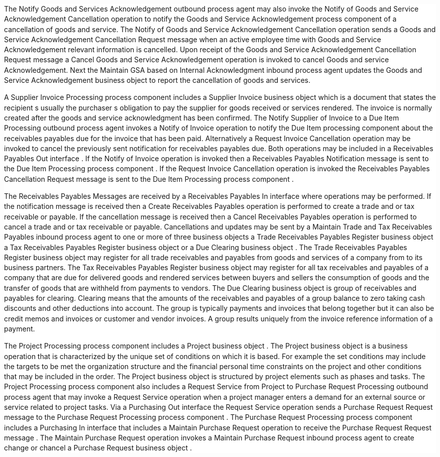 The Notify Goods and Services Acknowledgement outbound process agent may also invoke the Notify of Goods and Service Acknowledgement Cancellation operation to notify the Goods and Service Acknowledgement process component of a cancellation of goods and service. The Notify of Goods and Service Acknowledgement Cancellation operation sends a Goods and Service Acknowledgement Cancellation Request message when an active employee time with Goods and Service Acknowledgement relevant information is cancelled. Upon receipt of the Goods and Service Acknowledgement Cancellation Request message a Cancel Goods and Service Acknowledgement operation is invoked to cancel Goods and service Acknowledgement. Next the Maintain GSA based on Internal Acknowledgment inbound process agent updates the Goods and Service Acknowledgement business object to report the cancellation of goods and services.

A Supplier Invoice Processing process component includes a Supplier Invoice business object which is a document that states the recipient s usually the purchaser s obligation to pay the supplier for goods received or services rendered. The invoice is normally created after the goods and service acknowledgment has been confirmed. The Notify Supplier of Invoice to a Due Item Processing outbound process agent invokes a Notify of Invoice operation to notify the Due Item processing component about the receivables payables due for the invoice that has been paid. Alternatively a Request Invoice Cancellation operation may be invoked to cancel the previously sent notification for receivables payables due. Both operations may be included in a Receivables Payables Out interface . If the Notify of Invoice operation is invoked then a Receivables Payables Notification message is sent to the Due Item Processing process component . If the Request Invoice Cancellation operation is invoked the Receivables Payables Cancellation Request message is sent to the Due Item Processing process component .

The Receivables Payables Messages are received by a Receivables Payables In interface where operations may be performed. If the notification message is received then a Create Receivables Payables operation is performed to create a trade and or tax receivable or payable. If the cancellation message is received then a Cancel Receivables Payables operation is performed to cancel a trade and or tax receivable or payable. Cancellations and updates may be sent by a Maintain Trade and Tax Receivables Payables inbound process agent to one or more of three business objects a Trade Receivables Payables Register business object a Tax Receivables Payables Register business object or a Due Clearing business object . The Trade Receivables Payables Register business object may register for all trade receivables and payables from goods and services of a company from to its business partners. The Tax Receivables Payables Register business object may register for all tax receivables and payables of a company that are due for delivered goods and rendered services between buyers and sellers the consumption of goods and the transfer of goods that are withheld from payments to vendors. The Due Clearing business object is group of receivables and payables for clearing. Clearing means that the amounts of the receivables and payables of a group balance to zero taking cash discounts and other deductions into account. The group is typically payments and invoices that belong together but it can also be credit memos and invoices or customer and vendor invoices. A group results uniquely from the invoice reference information of a payment.

The Project Processing process component includes a Project business object . The Project business object is a business operation that is characterized by the unique set of conditions on which it is based. For example the set conditions may include the targets to be met the organization structure and the financial personal time constraints on the project and other conditions that may be included in the order. The Project business object is structured by project elements such as phases and tasks. The Project Processing process component also includes a Request Service from Project to Purchase Request Processing outbound process agent that may invoke a Request Service operation when a project manager enters a demand for an external source or service related to project tasks. Via a Purchasing Out interface the Request Service operation sends a Purchase Request Request message to the Purchase Request Processing process component . The Purchase Request Processing process component includes a Purchasing In interface that includes a Maintain Purchase Request operation to receive the Purchase Request Request message . The Maintain Purchase Request operation invokes a Maintain Purchase Request inbound process agent to create change or chancel a Purchase Request business object .
